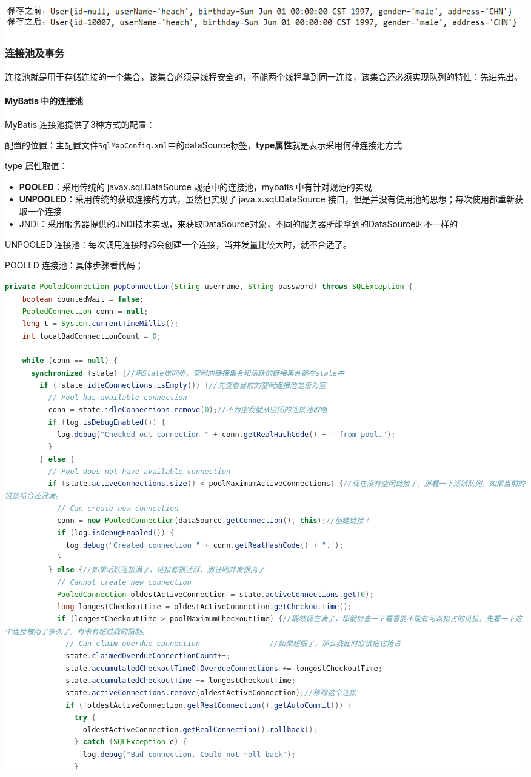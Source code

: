 ![getId.png](./images/getId.png)



### 连接池及事务

连接池就是用于存储连接的一个集合，该集合必须是线程安全的，不能两个线程拿到同一连接，该集合还必须实现队列的特性：先进先出。

#### MyBatis 中的连接池

MyBatis 连接池提供了3种方式的配置：

配置的位置：主配置文件`SqlMapConfig.xml`中的dataSource标签，**type属性**就是表示采用何种连接池方式

type 属性取值：

* **POOLED**：采用传统的 javax.sql.DataSource 规范中的连接池，mybatis 中有针对规范的实现
* **UNPOOLED**：采用传统的获取连接的方式，虽然也实现了 java.x.sql.DataSource 接口，但是并没有使用池的思想；每次使用都重新获取一个连接
* JNDI：采用服务器提供的JNDI技术实现，来获取DataSource对象，不同的服务器所能拿到的DataSource时不一样的

UNPOOLED 连接池：每次调用连接时都会创建一个连接，当并发量比较大时，就不合适了。

POOLED 连接池：具体步骤看代码；

```java
private PooledConnection popConnection(String username, String password) throws SQLException {
    boolean countedWait = false;
    PooledConnection conn = null;
    long t = System.currentTimeMillis();
    int localBadConnectionCount = 0;

    while (conn == null) {
      synchronized (state) {//用State做同步，空闲的链接集合和活跃的链接集合都在state中
        if (!state.idleConnections.isEmpty()) {//先查看当前的空闲连接池是否为空
          // Pool has available connection
          conn = state.idleConnections.remove(0);//不为空我就从空闲的连接池取咯
          if (log.isDebugEnabled()) {
            log.debug("Checked out connection " + conn.getRealHashCode() + " from pool.");
          }
        } else {
          // Pool does not have available connection
          if (state.activeConnections.size() < poolMaximumActiveConnections) {//现在没有空闲链接了，那看一下活跃队列，如果当前的链接结合还没满。
            // Can create new connection
            conn = new PooledConnection(dataSource.getConnection(), this);//创建链接！
            if (log.isDebugEnabled()) {
              log.debug("Created connection " + conn.getRealHashCode() + ".");
            }
          } else {//如果活跃连接满了，链接都很活跃，那证明并发很高了
            // Cannot create new connection
            PooledConnection oldestActiveConnection = state.activeConnections.get(0);
            long longestCheckoutTime = oldestActiveConnection.getCheckoutTime();
            if (longestCheckoutTime > poolMaximumCheckoutTime) {//既然现在满了，那就检查一下看看能不能有可以抢占的链接，先看一下这个连接被用了多久了，有米有超过我的限制。
              // Can claim overdue connection                //如果超限了，那么我此时应该把它抢占
              state.claimedOverdueConnectionCount++;
              state.accumulatedCheckoutTimeOfOverdueConnections += longestCheckoutTime;
              state.accumulatedCheckoutTime += longestCheckoutTime;
              state.activeConnections.remove(oldestActiveConnection);//移除这个连接
              if (!oldestActiveConnection.getRealConnection().getAutoCommit()) {
                try {
                  oldestActiveConnection.getRealConnection().rollback();
                } catch (SQLException e) {
                  log.debug("Bad connection. Could not roll back");
                }  
```
